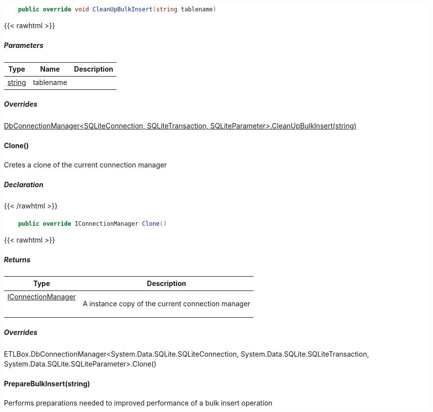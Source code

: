 ```C#
    public override void CleanUpBulkInsert(string tablename)
```

{{< rawhtml >}}
  <h5 class="parameters">Parameters</h5>
  <table class="table table-bordered table-condensed">
    <thead>
      <tr>
        <th>Type</th>
        <th>Name</th>
        <th>Description</th>
      </tr>
    </thead>
    <tbody>
      <tr>
        <td><a class="xref" href="https://learn.microsoft.com/dotnet/api/system.string">string</a></td>
        <td><span class="parametername">tablename</span></td>
        <td></td>
      </tr>
    </tbody>
  </table>
  <h5 class="overrides">Overrides</h5>
  <div><a class="xref" href="https://learn.microsoft.com/dotnet/api/system.string">DbConnectionManager&lt;SQLiteConnection, SQLiteTransaction, SQLiteParameter&gt;.CleanUpBulkInsert(string)</a></div>
  <a id="ETLBox_SQLite_SQLiteConnectionManager_Clone_" data-uid="ETLBox.SQLite.SQLiteConnectionManager.Clone*"></a>
  <h4 id="ETLBox_SQLite_SQLiteConnectionManager_Clone" data-uid="ETLBox.SQLite.SQLiteConnectionManager.Clone">Clone()</h4>
  <div class="markdown level1 summary"><p>Cretes a clone of the current connection manager</p>
</div>
  <div class="markdown level1 conceptual"></div>
  <h5 class="declaration">Declaration</h5>
{{< /rawhtml >}}

```C#
    public override IConnectionManager Clone()
```

{{< rawhtml >}}
  <h5 class="returns">Returns</h5>
  <table class="table table-bordered table-condensed">
    <thead>
      <tr>
        <th>Type</th>
        <th>Description</th>
      </tr>
    </thead>
    <tbody>
      <tr>
        <td><a class="xref" href="/api/etlbox/iconnectionmanager">IConnectionManager</a></td>
        <td><p>A instance copy of the current connection manager</p>
</td>
      </tr>
    </tbody>
  </table>
  <h5 class="overrides">Overrides</h5>
  <div><span class="xref">ETLBox.DbConnectionManager&lt;System.Data.SQLite.SQLiteConnection, System.Data.SQLite.SQLiteTransaction, System.Data.SQLite.SQLiteParameter&gt;.Clone()</span></div>
  <a id="ETLBox_SQLite_SQLiteConnectionManager_PrepareBulkInsert_" data-uid="ETLBox.SQLite.SQLiteConnectionManager.PrepareBulkInsert*"></a>
  <h4 id="ETLBox_SQLite_SQLiteConnectionManager_PrepareBulkInsert_System_String_" data-uid="ETLBox.SQLite.SQLiteConnectionManager.PrepareBulkInsert(System.String)">PrepareBulkInsert(string)</h4>
  <div class="markdown level1 summary"><p>Performs preparations needed to improved
performance of a bulk insert operation</p>
</div>